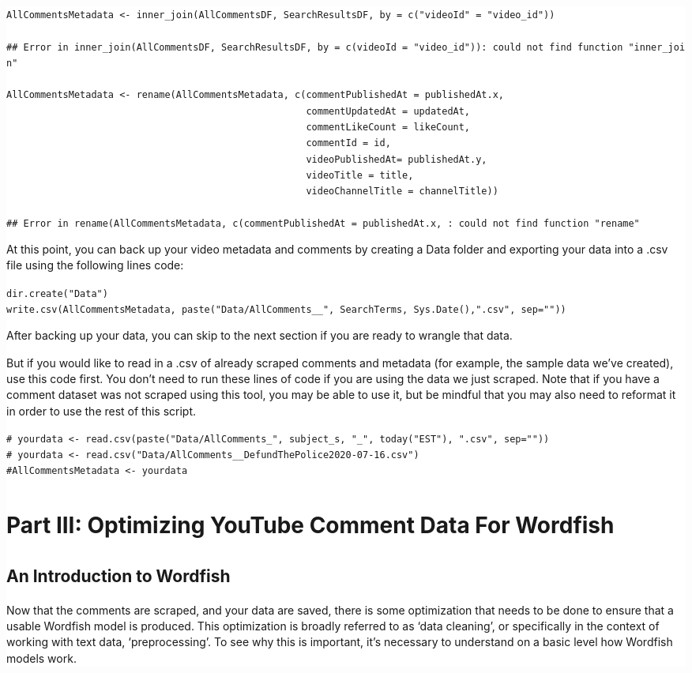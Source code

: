     AllCommentsMetadata <- inner_join(AllCommentsDF, SearchResultsDF, by = c("videoId" = "video_id"))

    ## Error in inner_join(AllCommentsDF, SearchResultsDF, by = c(videoId = "video_id")): could not find function "inner_join"

    AllCommentsMetadata <- rename(AllCommentsMetadata, c(commentPublishedAt = publishedAt.x,
                                                         commentUpdatedAt = updatedAt,
                                                         commentLikeCount = likeCount,
                                                         commentId = id,
                                                         videoPublishedAt= publishedAt.y,
                                                         videoTitle = title,
                                                         videoChannelTitle = channelTitle))

    ## Error in rename(AllCommentsMetadata, c(commentPublishedAt = publishedAt.x, : could not find function "rename"

At this point, you can back up your video metadata and comments by
creating a Data folder and exporting your data into a .csv file using
the following lines code:

    dir.create("Data") 
    write.csv(AllCommentsMetadata, paste("Data/AllComments__", SearchTerms, Sys.Date(),".csv", sep=""))

After backing up your data, you can skip to the next section if you are
ready to wrangle that data.

But if you would like to read in a .csv of already scraped comments and
metadata (for example, the sample data we’ve created), use this code
first. You don’t need to run these lines of code if you are using the
data we just scraped. Note that if you have a comment dataset was not
scraped using this tool, you may be able to use it, but be mindful that
you may also need to reformat it in order to use the rest of this
script.

    # yourdata <- read.csv(paste("Data/AllComments_", subject_s, "_", today("EST"), ".csv", sep="")) 
    # yourdata <- read.csv("Data/AllComments__DefundThePolice2020-07-16.csv")
    #AllCommentsMetadata <- yourdata

# Part III: Optimizing YouTube Comment Data For Wordfish

## An Introduction to Wordfish

Now that the comments are scraped, and your data are saved, there is
some optimization that needs to be done to ensure that a usable Wordfish
model is produced. This optimization is broadly referred to as ‘data
cleaning’, or specifically in the context of working with text data,
‘preprocessing’. To see why this is important, it’s necessary to
understand on a basic level how Wordfish models work.

